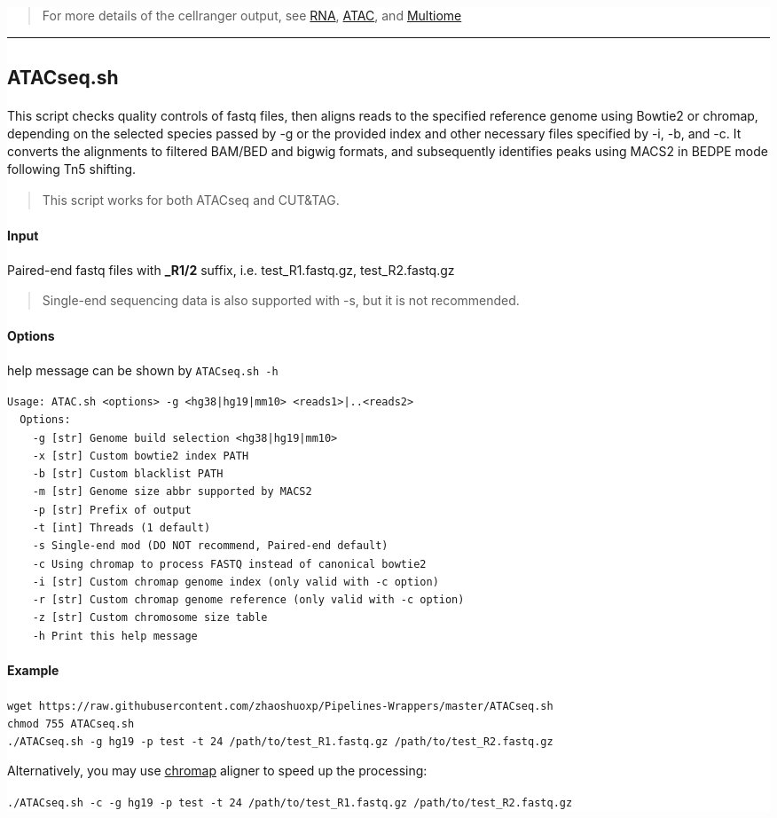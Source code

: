 > For more details of the cellranger output, see [RNA](https://www.10xgenomics.com/support/software/cell-ranger/latest/analysis/outputs/cr-outputs-overview), [ATAC](https://support.10xgenomics.com/single-cell-atac/software/pipelines/latest/using/count), and [Multiome](https://www.10xgenomics.com/support/software/cell-ranger-arc/latest/analysis/outputs/understanding-output)



-----

## ATACseq.sh

This script checks quality controls of fastq files, then aligns reads to the specified reference genome using Bowtie2 or chromap, depending on the selected species passed by -g or the provided index and other necessary files specified by -i, -b, and -c. It converts the alignments to filtered BAM/BED and bigwig formats, and subsequently identifies peaks using MACS2 in BEDPE mode following Tn5 shifting.

> This script works for both ATACseq and CUT&TAG.

#### Input
Paired-end fastq files with **_R1/2** suffix, i.e. test_R1.fastq.gz, test_R2.fastq.gz 
> Single-end sequencing data is also supported with -s, but it is not recommended.

#### Options

help message can be shown by `ATACseq.sh -h`

```shell
Usage: ATAC.sh <options> -g <hg38|hg19|mm10> <reads1>|..<reads2> 
  Options:
    -g [str] Genome build selection <hg38|hg19|mm10>
    -x [str] Custom bowtie2 index PATH
    -b [str] Custom blacklist PATH
    -m [str] Genome size abbr supported by MACS2
    -p [str] Prefix of output
    -t [int] Threads (1 default)
    -s Single-end mod (DO NOT recommend, Paired-end default)
    -c Using chromap to process FASTQ instead of canonical bowtie2
    -i [str] Custom chromap genome index (only valid with -c option)
    -r [str] Custom chromap genome reference (only valid with -c option)
    -z [str] Custom chromosome size table
    -h Print this help message
```

#### Example

```shell
wget https://raw.githubusercontent.com/zhaoshuoxp/Pipelines-Wrappers/master/ATACseq.sh
chmod 755 ATACseq.sh
./ATACseq.sh -g hg19 -p test -t 24 /path/to/test_R1.fastq.gz /path/to/test_R2.fastq.gz
```

Alternatively, you may use [chromap](https://github.com/haowenz/chromap) aligner to speed up the processing:

```shell
./ATACseq.sh -c -g hg19 -p test -t 24 /path/to/test_R1.fastq.gz /path/to/test_R2.fastq.gz
```
